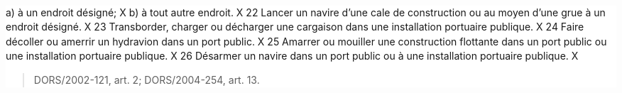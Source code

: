 <td></td>
<td></td>
</tr>
<tr>
<td>a) à un endroit désigné;</td>
<td>X</td>
<td></td>
</tr>
<tr>
<td>b) à tout autre endroit.</td>
<td></td>
<td>X</td>
</tr>
<tr>
<td>22</td>
<td>Lancer un navire d’une cale de construction ou au moyen d’une grue à un endroit désigné.</td>
<td>X</td>
<td></td>
</tr>
<tr>
<td>23</td>
<td>Transborder, charger ou décharger une cargaison dans une installation portuaire publique.</td>
<td></td>
<td>X</td>
</tr>
<tr>
<td>24</td>
<td>Faire décoller ou amerrir un hydravion dans un port public.</td>
<td></td>
<td>X</td>
</tr>
<tr>
<td>25</td>
<td>Amarrer ou mouiller une construction flottante dans un port public ou une installation portuaire publique.</td>
<td></td>
<td>X</td>
</tr>
<tr>
<td>26</td>
<td>Désarmer un navire dans un port public ou à une installation portuaire publique.</td>
<td></td>
<td>X</td>
</tr>
</table>

> DORS/2002-121, art. 2; DORS/2004-254, art. 13.


